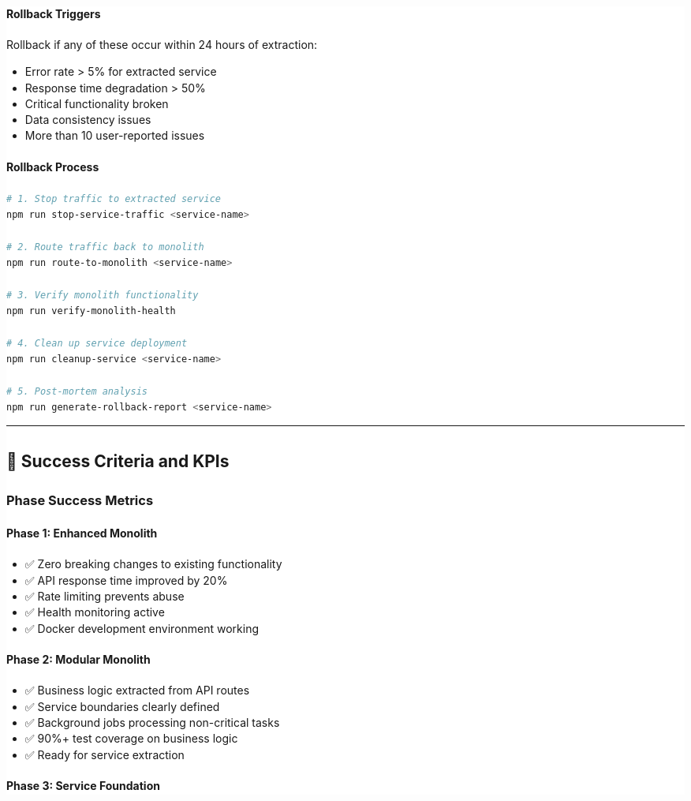 #### Rollback Triggers

Rollback if any of these occur within 24 hours of extraction:

- Error rate > 5% for extracted service
- Response time degradation > 50%
- Critical functionality broken
- Data consistency issues
- More than 10 user-reported issues

#### Rollback Process

```bash
# 1. Stop traffic to extracted service
npm run stop-service-traffic <service-name>

# 2. Route traffic back to monolith
npm run route-to-monolith <service-name>

# 3. Verify monolith functionality
npm run verify-monolith-health

# 4. Clean up service deployment
npm run cleanup-service <service-name>

# 5. Post-mortem analysis
npm run generate-rollback-report <service-name>
```

---

## 🎯 Success Criteria and KPIs

### Phase Success Metrics

#### Phase 1: Enhanced Monolith

- ✅ Zero breaking changes to existing functionality
- ✅ API response time improved by 20%
- ✅ Rate limiting prevents abuse
- ✅ Health monitoring active
- ✅ Docker development environment working

#### Phase 2: Modular Monolith

- ✅ Business logic extracted from API routes
- ✅ Service boundaries clearly defined
- ✅ Background jobs processing non-critical tasks
- ✅ 90%+ test coverage on business logic
- ✅ Ready for service extraction

#### Phase 3: Service Foundation
